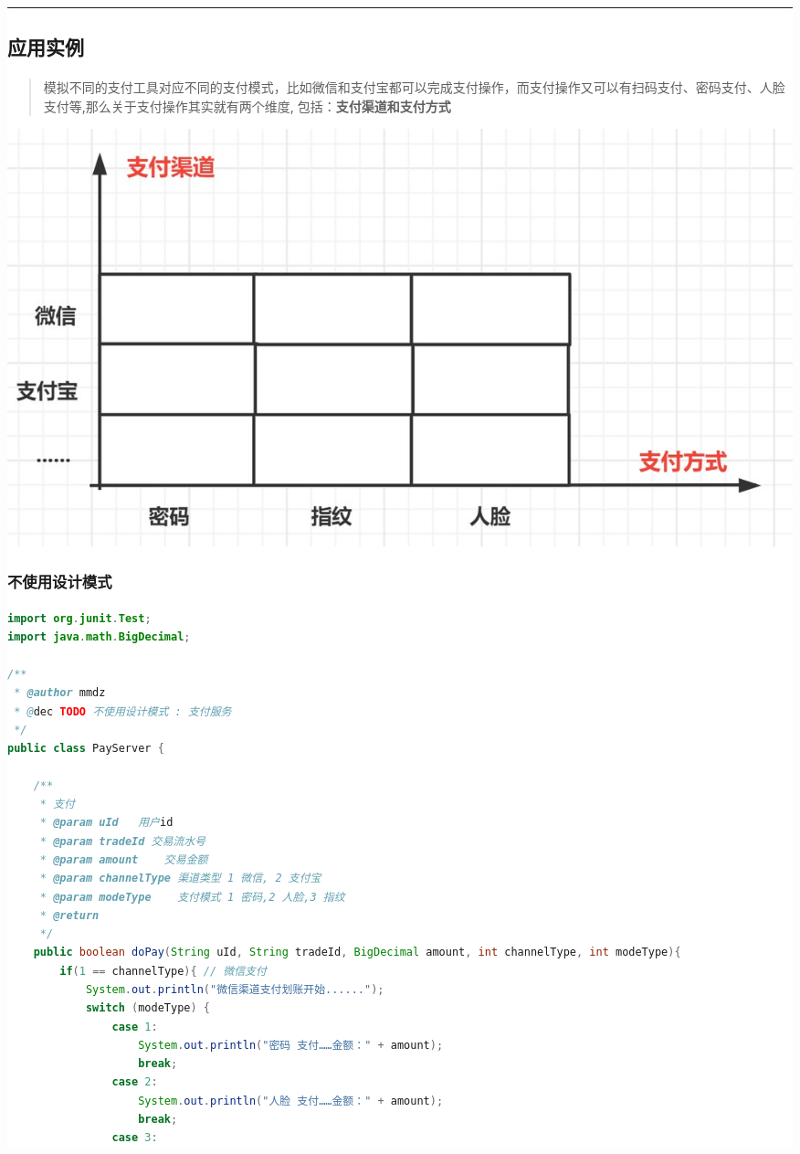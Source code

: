 ------

## 应用实例

> 模拟不同的支付工具对应不同的支付模式，比如微信和支付宝都可以完成支付操作，而支付操作又可以有扫码支付、密码支付、人脸支付等,那么关于支付操作其实就有两个维度, 包括：**支付渠道和支付方式**

![](imgs\78.jpg)

### 不使用设计模式

```java
import org.junit.Test;
import java.math.BigDecimal;

/**
 * @author mmdz
 * @dec TODO 不使用设计模式 : 支付服务
 */
public class PayServer {

    /**
     * 支付
     * @param uId   用户id
     * @param tradeId 交易流水号
     * @param amount    交易金额
     * @param channelType 渠道类型 1 微信, 2 支付宝
     * @param modeType    支付模式 1 密码,2 人脸,3 指纹
     * @return
     */
    public boolean doPay(String uId, String tradeId, BigDecimal amount, int channelType, int modeType){
        if(1 == channelType){ // 微信支付
            System.out.println("微信渠道支付划账开始......");
            switch (modeType) {
                case 1:
                    System.out.println("密码 支付……金额：" + amount);
                    break;
                case 2:
                    System.out.println("人脸 支付……金额：" + amount);
                    break;
                case 3:
```